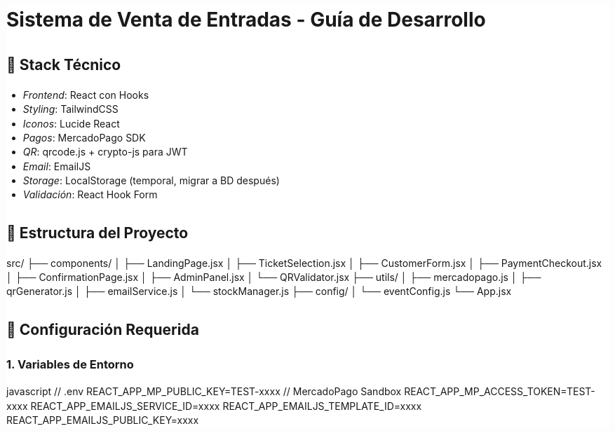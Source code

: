 



# Sistema de Venta de Entradas - Guía de Desarrollo

## 🚀 Stack Técnico

- *Frontend*: React con Hooks
- *Styling*: TailwindCSS
- *Iconos*: Lucide React
- *Pagos*: MercadoPago SDK
- *QR*: qrcode.js + crypto-js para JWT
- *Email*: EmailJS
- *Storage*: LocalStorage (temporal, migrar a BD después)
- *Validación*: React Hook Form

## 📁 Estructura del Proyecto


src/
├── components/
│   ├── LandingPage.jsx
│   ├── TicketSelection.jsx
│   ├── CustomerForm.jsx
│   ├── PaymentCheckout.jsx
│   ├── ConfirmationPage.jsx
│   ├── AdminPanel.jsx
│   └── QRValidator.jsx
├── utils/
│   ├── mercadopago.js
│   ├── qrGenerator.js
│   ├── emailService.js
│   └── stockManager.js
├── config/
│   └── eventConfig.js
└── App.jsx


## 🔧 Configuración Requerida

### 1. Variables de Entorno

javascript
// .env
REACT_APP_MP_PUBLIC_KEY=TEST-xxxx // MercadoPago Sandbox
REACT_APP_MP_ACCESS_TOKEN=TEST-xxxx
REACT_APP_EMAILJS_SERVICE_ID=xxxx
REACT_APP_EMAILJS_TEMPLATE_ID=xxxx
REACT_APP_EMAILJS_PUBLIC_KEY=xxxx

